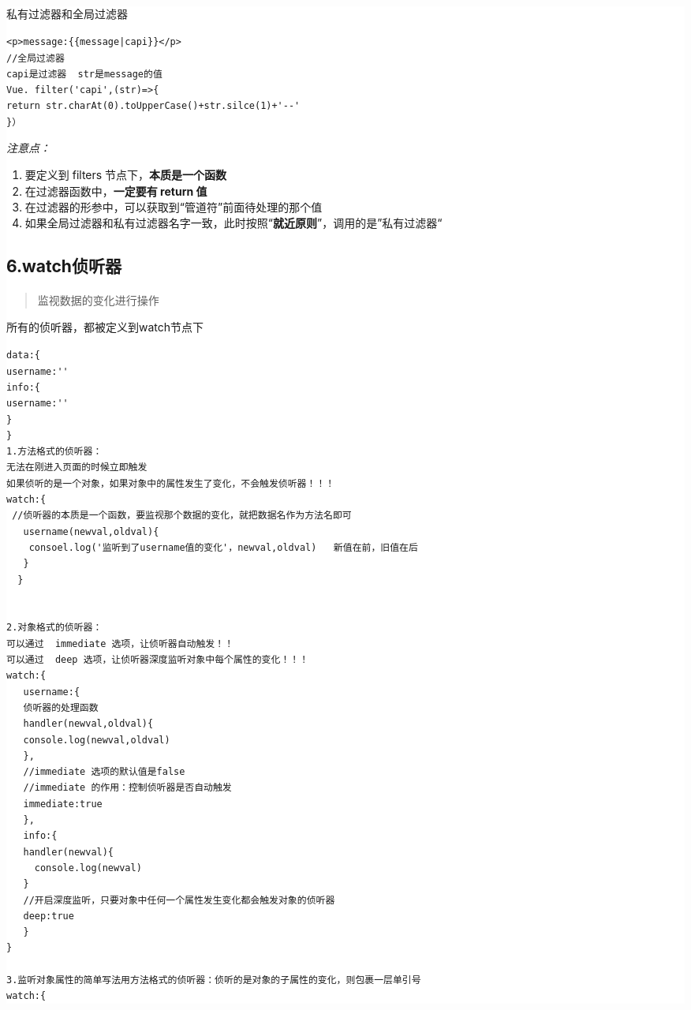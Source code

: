 私有过滤器和全局过滤器

```
<p>message:{{message|capi}}</p>
//全局过滤器
capi是过滤器  str是message的值
Vue. filter('capi',(str)=>{
return str.charAt(0).toUpperCase()+str.silce(1)+'--'
}）
```

*注意点：*

1. 要定义到 filters 节点下，**本质是一个函数**
2. 在过滤器函数中，**一定要有 return 值**
3. 在过滤器的形参中，可以获取到“管道符”前面待处理的那个值
4. 如果全局过滤器和私有过滤器名字一致，此时按照“**就近原则**”，调用的是”私有过滤器“

## 6.watch侦听器

> 监视数据的变化进行操作

所有的侦听器，都被定义到watch节点下

```{}
data:{
username:''
info:{
username:''
}
}
1.方法格式的侦听器：
无法在刚进入页面的时候立即触发
如果侦听的是一个对象，如果对象中的属性发生了变化，不会触发侦听器！！！
watch:{
 //侦听器的本质是一个函数，要监视那个数据的变化，就把数据名作为方法名即可
   username(newval,oldval){
    consoel.log('监听到了username值的变化'，newval,oldval)   新值在前，旧值在后
   }
  } 
  

2.对象格式的侦听器：
可以通过  immediate 选项，让侦听器自动触发！！
可以通过  deep 选项，让侦听器深度监听对象中每个属性的变化！！！
watch:{
   username:{
   侦听器的处理函数
   handler(newval,oldval){ 
   console.log(newval,oldval)
   },
   //immediate 选项的默认值是false
   //immediate 的作用：控制侦听器是否自动触发
   immediate:true
   },
   info:{
   handler(newval){
     console.log(newval)
   }
   //开启深度监听，只要对象中任何一个属性发生变化都会触发对象的侦听器
   deep:true
   }
}

3.监听对象属性的简单写法用方法格式的侦听器：侦听的是对象的子属性的变化，则包裹一层单引号
watch:{
```